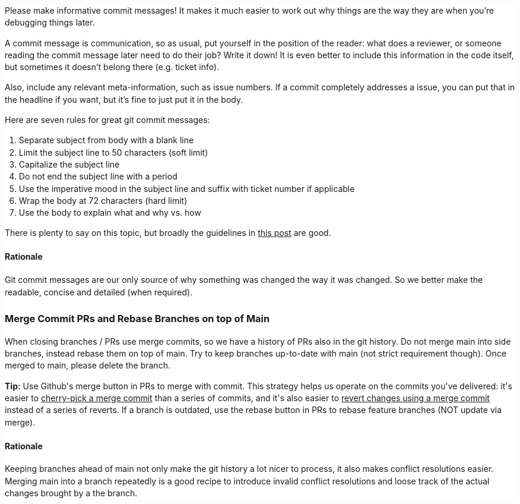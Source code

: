 Please make informative commit messages!
It makes it much easier to work out why things are the way they are when you’re debugging things later.

A commit message is communication, so as usual, put yourself in the position of the reader: what does a reviewer, or someone reading the commit message later need to do their job?
Write it down!
It is even better to include this information in the code itself, but sometimes it doesn’t belong there (e.g. ticket info).

Also, include any relevant meta-information, such as issue numbers.
If a commit completely addresses a issue, you can put that in the headline if you want, but it’s fine to just put it in the body.

Here are seven rules for great git commit messages:

1. Separate subject from body with a blank line
2. Limit the subject line to 50 characters (soft limit)
3. Capitalize the subject line
4. Do not end the subject line with a period
5. Use the imperative mood in the subject line and suffix with ticket number if applicable
6. Wrap the body at 72 characters (hard limit)
7. Use the body to explain what and why vs. how

There is plenty to say on this topic, but broadly the guidelines in [this post](https://cbea.ms/git-commit/) are good.

#### Rationale

Git commit messages are our only source of why something was changed the way it was changed.
So we better make the readable, concise and detailed (when required).

### Merge Commit PRs and Rebase Branches on top of Main

When closing branches / PRs use merge commits, so we have a history of PRs also in the git history.
Do not merge main into side branches, instead rebase them on top of main.
Try to keep branches up-to-date with main (not strict requirement though).
Once merged to main, please delete the branch.

**Tip:** Use Github's merge button in PRs to merge with commit.
This strategy helps us operate on the commits you've delivered: it's easier to [cherry-pick a merge commit](https://git-scm.com/docs/git-cherry-pick#Documentation/git-cherry-pick.txt--mltparent-numbergt) than a series of commits, and it's also easier to [revert changes using a merge commit](https://git-scm.com/docs/git-revert#Documentation/git-revert.txt--mparent-number) instead of a series of reverts.
If a branch is outdated, use the rebase button in PRs to rebase feature branches (NOT update via merge).

#### Rationale

Keeping branches ahead of main not only make the git history a lot nicer to process, it also makes conflict resolutions easier.
Merging main into a branch repeatedly is a good recipe to introduce invalid conflict resolutions and loose track of the actual changes brought by a the branch.

